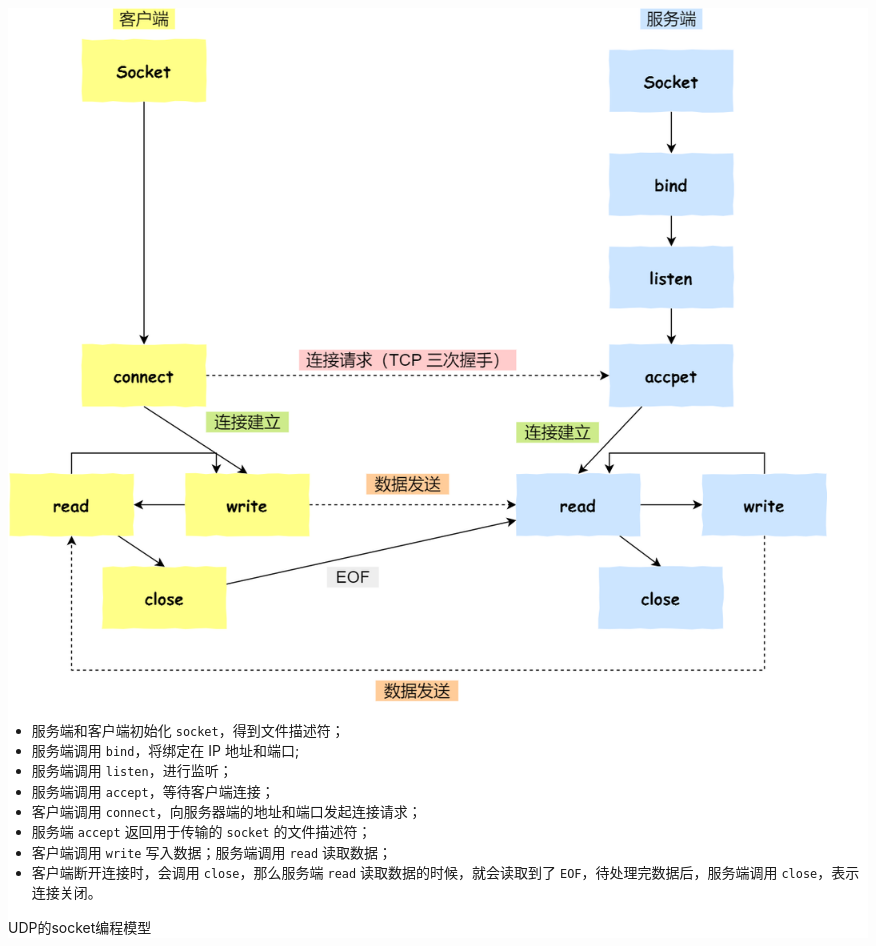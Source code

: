 <img src="image/12-TCP编程模型.jpg" alt="img" style="zoom:80%;" />

- 服务端和客户端初始化 `socket`，得到文件描述符；
- 服务端调用 `bind`，将绑定在 IP 地址和端口;
- 服务端调用 `listen`，进行监听；
- 服务端调用 `accept`，等待客户端连接；
- 客户端调用 `connect`，向服务器端的地址和端口发起连接请求；
- 服务端 `accept` 返回用于传输的 `socket` 的文件描述符；
- 客户端调用 `write` 写入数据；服务端调用 `read` 读取数据；
- 客户端断开连接时，会调用 `close`，那么服务端 `read` 读取数据的时候，就会读取到了 `EOF`，待处理完数据后，服务端调用 `close`，表示连接关闭。

UDP的socket编程模型
